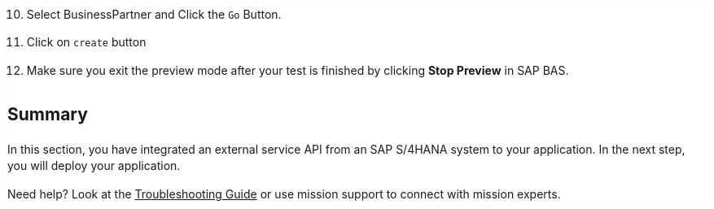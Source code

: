 10. Select BusinessPartner and Click the `Go` Button.  

11. Click on `create` button

12. Make sure you exit the preview mode after your test is finished by clicking **Stop Preview** in SAP BAS.

## Summary

 In this section, you have integrated an external service API from an SAP S/4HANA system to your application. In the next step, you will deploy your application.


Need help? Look at the [Troubleshooting Guide](../../complete/troubleshooting#consume-external-service-from-sap-s4hana) or use mission support to connect with mission experts.